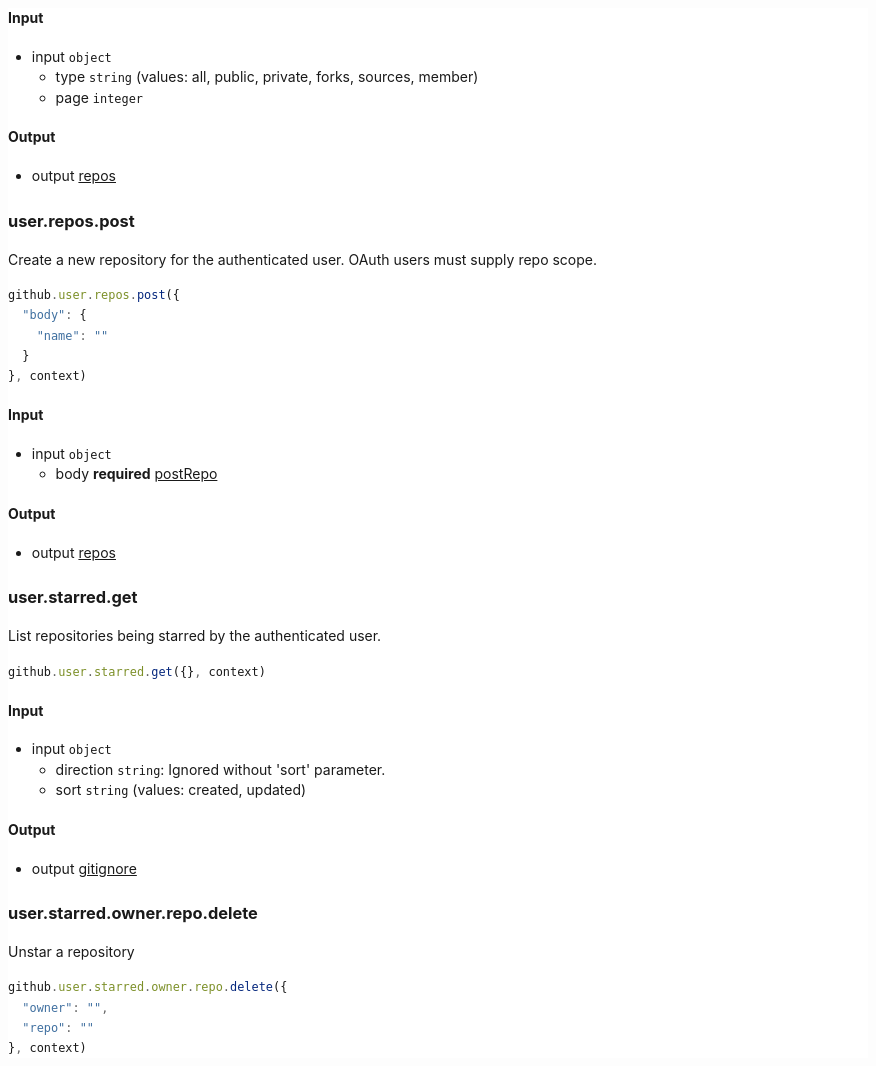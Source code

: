 #### Input
* input `object`
  * type `string` (values: all, public, private, forks, sources, member)
  * page `integer`

#### Output
* output [repos](#repos)

### user.repos.post
Create a new repository for the authenticated user. OAuth users must supply
repo scope.



```js
github.user.repos.post({
  "body": {
    "name": ""
  }
}, context)
```

#### Input
* input `object`
  * body **required** [postRepo](#postrepo)

#### Output
* output [repos](#repos)

### user.starred.get
List repositories being starred by the authenticated user.


```js
github.user.starred.get({}, context)
```

#### Input
* input `object`
  * direction `string`: Ignored without 'sort' parameter.
  * sort `string` (values: created, updated)

#### Output
* output [gitignore](#gitignore)

### user.starred.owner.repo.delete
Unstar a repository


```js
github.user.starred.owner.repo.delete({
  "owner": "",
  "repo": ""
}, context)
```
